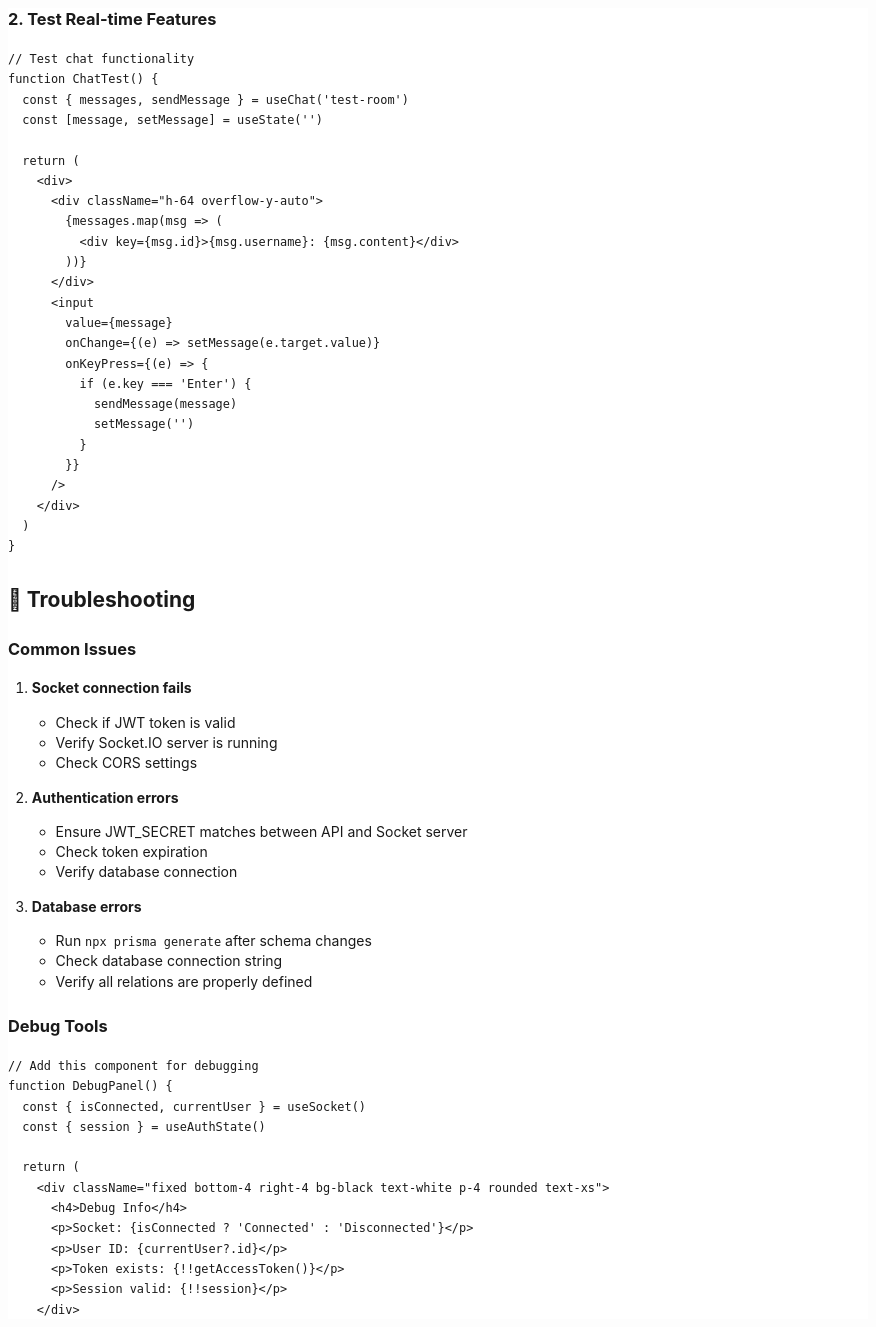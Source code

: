 ### 2. Test Real-time Features

```tsx
// Test chat functionality
function ChatTest() {
  const { messages, sendMessage } = useChat('test-room')
  const [message, setMessage] = useState('')
  
  return (
    <div>
      <div className="h-64 overflow-y-auto">
        {messages.map(msg => (
          <div key={msg.id}>{msg.username}: {msg.content}</div>
        ))}
      </div>
      <input
        value={message}
        onChange={(e) => setMessage(e.target.value)}
        onKeyPress={(e) => {
          if (e.key === 'Enter') {
            sendMessage(message)
            setMessage('')
          }
        }}
      />
    </div>
  )
}
```

## 🚨 Troubleshooting

### Common Issues

1. **Socket connection fails**
   - Check if JWT token is valid
   - Verify Socket.IO server is running
   - Check CORS settings

2. **Authentication errors**
   - Ensure JWT_SECRET matches between API and Socket server
   - Check token expiration
   - Verify database connection

3. **Database errors**
   - Run `npx prisma generate` after schema changes
   - Check database connection string
   - Verify all relations are properly defined

### Debug Tools

```tsx
// Add this component for debugging
function DebugPanel() {
  const { isConnected, currentUser } = useSocket()
  const { session } = useAuthState()
  
  return (
    <div className="fixed bottom-4 right-4 bg-black text-white p-4 rounded text-xs">
      <h4>Debug Info</h4>
      <p>Socket: {isConnected ? 'Connected' : 'Disconnected'}</p>
      <p>User ID: {currentUser?.id}</p>
      <p>Token exists: {!!getAccessToken()}</p>
      <p>Session valid: {!!session}</p>
    </div>
```
